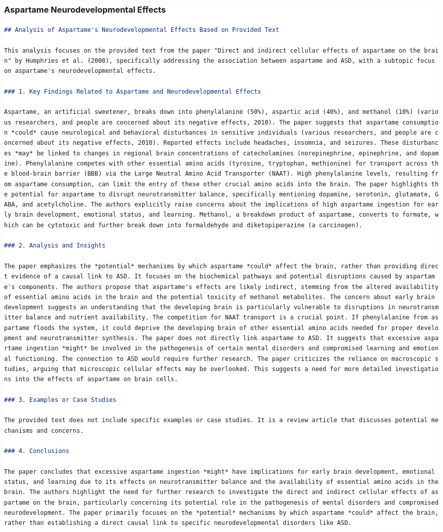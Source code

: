 

### Aspartame Neurodevelopmental Effects
```markdown
## Analysis of Aspartame's Neurodevelopmental Effects Based on Provided Text

This analysis focuses on the provided text from the paper "Direct and indirect cellular effects of aspartame on the brain" by Humphries et al. (2008), specifically addressing the association between aspartame and ASD, with a subtopic focus on aspartame's neurodevelopmental effects.

### 1. Key Findings Related to Aspartame and Neurodevelopmental Effects

Aspartame, an artificial sweetener, breaks down into phenylalanine (50%), aspartic acid (40%), and methanol (10%) (various researchers, and people are concerned about its negative effects, 2010). The paper suggests that aspartame consumption *could* cause neurological and behavioral disturbances in sensitive individuals (various researchers, and people are concerned about its negative effects, 2010). Reported effects include headaches, insomnia, and seizures. These disturbances *may* be linked to changes in regional brain concentrations of catecholamines (norepinephrine, epinephrine, and dopamine). Phenylalanine competes with other essential amino acids (tyrosine, tryptophan, methionine) for transport across the blood-brain barrier (BBB) via the Large Neutral Amino Acid Transporter (NAAT). High phenylalanine levels, resulting from aspartame consumption, can limit the entry of these other crucial amino acids into the brain. The paper highlights the potential for aspartame to disrupt neurotransmitter balance, specifically mentioning dopamine, serotonin, glutamate, GABA, and acetylcholine. The authors explicitly raise concerns about the implications of high aspartame ingestion for early brain development, emotional status, and learning. Methanol, a breakdown product of aspartame, converts to formate, which can be cytotoxic and further break down into formaldehyde and diketopiperazine (a carcinogen).

### 2. Analysis and Insights

The paper emphasizes the *potential* mechanisms by which aspartame *could* affect the brain, rather than providing direct evidence of a causal link to ASD. It focuses on the biochemical pathways and potential disruptions caused by aspartame's components. The authors propose that aspartame's effects are likely indirect, stemming from the altered availability of essential amino acids in the brain and the potential toxicity of methanol metabolites. The concern about early brain development suggests an understanding that the developing brain is particularly vulnerable to disruptions in neurotransmitter balance and nutrient availability. The competition for NAAT transport is a crucial point. If phenylalanine from aspartame floods the system, it could deprive the developing brain of other essential amino acids needed for proper development and neurotransmitter synthesis. The paper does not directly link aspartame to ASD. It suggests that excessive aspartame ingestion *might* be involved in the pathogenesis of certain mental disorders and compromised learning and emotional functioning. The connection to ASD would require further research. The paper criticizes the reliance on macroscopic studies, arguing that microscopic cellular effects may be overlooked. This suggests a need for more detailed investigations into the effects of aspartame on brain cells.

### 3. Examples or Case Studies

The provided text does not include specific examples or case studies. It is a review article that discusses potential mechanisms and concerns.

### 4. Conclusions

The paper concludes that excessive aspartame ingestion *might* have implications for early brain development, emotional status, and learning due to its effects on neurotransmitter balance and the availability of essential amino acids in the brain. The authors highlight the need for further research to investigate the direct and indirect cellular effects of aspartame on the brain, particularly concerning its potential role in the pathogenesis of mental disorders and compromised neurodevelopment. The paper primarily focuses on the *potential* mechanisms by which aspartame *could* affect the brain, rather than establishing a direct causal link to specific neurodevelopmental disorders like ASD.
```
